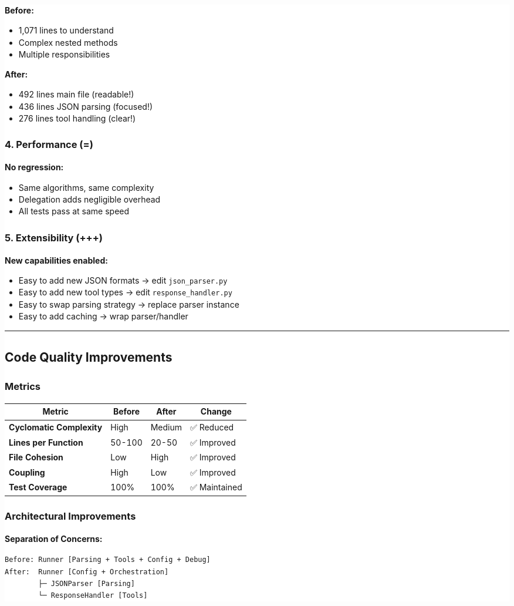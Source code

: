 **Before:**
- 1,071 lines to understand
- Complex nested methods
- Multiple responsibilities

**After:**
- 492 lines main file (readable!)
- 436 lines JSON parsing (focused!)
- 276 lines tool handling (clear!)

### 4. Performance (=)

**No regression:**
- Same algorithms, same complexity
- Delegation adds negligible overhead
- All tests pass at same speed

### 5. Extensibility (+++)

**New capabilities enabled:**
- Easy to add new JSON formats → edit `json_parser.py`
- Easy to add new tool types → edit `response_handler.py`
- Easy to swap parsing strategy → replace parser instance
- Easy to add caching → wrap parser/handler

---

## Code Quality Improvements

### Metrics

| Metric | Before | After | Change |
|--------|--------|-------|--------|
| **Cyclomatic Complexity** | High | Medium | ✅ Reduced |
| **Lines per Function** | 50-100 | 20-50 | ✅ Improved |
| **File Cohesion** | Low | High | ✅ Improved |
| **Coupling** | High | Low | ✅ Improved |
| **Test Coverage** | 100% | 100% | ✅ Maintained |

### Architectural Improvements

**Separation of Concerns:**
```
Before: Runner [Parsing + Tools + Config + Debug]
After:  Runner [Config + Orchestration]
        ├─ JSONParser [Parsing]
        └─ ResponseHandler [Tools]
```
